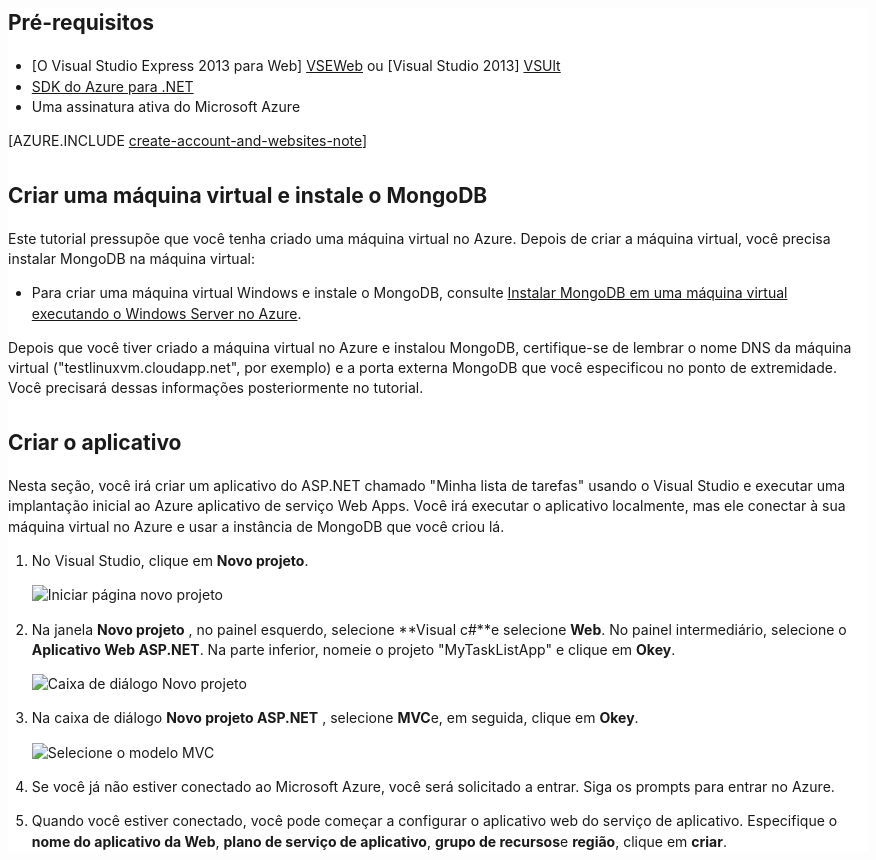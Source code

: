 ## <a name="prerequisites"></a>Pré-requisitos ##

- [O Visual Studio Express 2013 para Web]  [ VSEWeb] ou [Visual Studio 2013] [VSUlt]
- [SDK do Azure para .NET](http://go.microsoft.com/fwlink/p/?linkid=323510&clcid=0x409)
- Uma assinatura ativa do Microsoft Azure

[AZURE.INCLUDE [create-account-and-websites-note](../../includes/create-account-and-websites-note.md)]

<a id="virtualmachine"></a> 
## <a name="create-a-virtual-machine-and-install-mongodb"></a>Criar uma máquina virtual e instale o MongoDB ##

Este tutorial pressupõe que você tenha criado uma máquina virtual no Azure. Depois de criar a máquina virtual, você precisa instalar MongoDB na máquina virtual:

* Para criar uma máquina virtual Windows e instale o MongoDB, consulte [Instalar MongoDB em uma máquina virtual executando o Windows Server no Azure][InstallMongoOnWindowsVM].


Depois que você tiver criado a máquina virtual no Azure e instalou MongoDB, certifique-se de lembrar o nome DNS da máquina virtual ("testlinuxvm.cloudapp.net", por exemplo) e a porta externa MongoDB que você especificou no ponto de extremidade.  Você precisará dessas informações posteriormente no tutorial.

<a id="createapp"></a>
## <a name="create-the-application"></a>Criar o aplicativo ##

Nesta seção, você irá criar um aplicativo do ASP.NET chamado "Minha lista de tarefas" usando o Visual Studio e executar uma implantação inicial ao Azure aplicativo de serviço Web Apps. Você irá executar o aplicativo localmente, mas ele conectar à sua máquina virtual no Azure e usar a instância de MongoDB que você criou lá.

1. No Visual Studio, clique em **Novo projeto**.

    ![Iniciar página novo projeto][StartPageNewProject]

1. Na janela **Novo projeto** , no painel esquerdo, selecione **Visual c#**e selecione **Web**. No painel intermediário, selecione o **Aplicativo Web ASP.NET**. Na parte inferior, nomeie o projeto "MyTaskListApp" e clique em **Okey**.

    ![Caixa de diálogo Novo projeto][NewProjectMyTaskListApp]

1. Na caixa de diálogo **Novo projeto ASP.NET** , selecione **MVC**e, em seguida, clique em **Okey**.

    ![Selecione o modelo MVC][VS2013SelectMVCTemplate]

1. Se você já não estiver conectado ao Microsoft Azure, você será solicitado a entrar. Siga os prompts para entrar no Azure.
2. Quando você estiver conectado, você pode começar a configurar o aplicativo web do serviço de aplicativo. Especifique o **nome do aplicativo da Web**, **plano de serviço de aplicativo**, **grupo de recursos**e **região**, clique em **criar**.


[AzurePortal]: http://manage.windowsazure.com
[WindowsAzure]: http://www.windowsazure.com
[MongoC#LangCenter]: http://docs.mongodb.org/ecosystem/drivers/csharp/
[MVCWebSite]: http://www.asp.net/mvc
[ASP.NET]: http://www.asp.net/
[MongoConnectionStrings]: http://www.mongodb.org/display/DOCS/Connections
[MongoDB]: http://www.mongodb.org
[InstallMongoOnWindowsVM]: ../virtual-machines/virtual-machines-windows-classic-install-mongodb.md
[VSEWeb]: http://www.microsoft.com/visualstudio/eng/2013-downloads#d-2013-express
[VSUlt]: http://www.microsoft.com/visualstudio/eng/2013-downloads
[StartPageNewProject]: ./media/web-sites-dotnet-store-data-mongodb-vm/NewProject.png
[NewProjectMyTaskListApp]: ./media/web-sites-dotnet-store-data-mongodb-vm/NewProjectMyTaskListApp.png
[VS2013SelectMVCTemplate]: ./media/web-sites-dotnet-store-data-mongodb-vm/VS2013SelectMVCTemplate.png
[VS2013DefaultMVCApplication]: ./media/web-sites-dotnet-store-data-mongodb-vm/VS2013DefaultMVCApplication.png
[VS2013ManageNuGetPackages]: ./media/web-sites-dotnet-store-data-mongodb-vm/VS2013ManageNuGetPackages.png
[SearchforMongoDBCSharpDriver]: ./media/web-sites-dotnet-store-data-mongodb-vm/SearchforMongoDBCSharpDriver.png
[MongoDBCsharpDriverInstalled]: ./media/web-sites-dotnet-store-data-mongodb-vm/MongoDBCsharpDriverInstalled.png
[MongoDBCSharpDriverReferences]: ./media/web-sites-dotnet-store-data-mongodb-vm/MongoDBCSharpDriverReferences.png
[SolutionExplorerMyTaskListApp]: ./media/web-sites-dotnet-store-data-mongodb-vm/SolutionExplorerMyTaskListApp.png
[TaskListAppBlank]: ./media/web-sites-dotnet-store-data-mongodb-vm/TaskListAppBlank.png
[WAWSCreateWebSite]: ./media/web-sites-dotnet-store-data-mongodb-vm/WAWSCreateWebSite.png
[WAWSDashboardMyTaskListApp]: ./media/web-sites-dotnet-store-data-mongodb-vm/WAWSDashboardMyTaskListApp.png
[Image9]: ./media/web-sites-dotnet-store-data-mongodb-vm/RepoReady.png
[Image10]: ./media/web-sites-dotnet-store-data-mongodb-vm/GitInstructions.png
[Image11]: ./media/web-sites-dotnet-store-data-mongodb-vm/GitDeploymentComplete.png
[Criar uma máquina virtual e instale o MongoDB]: #virtualmachine
[Create and run the My Task List ASP.NET application on your development computer]: #createapp
[Create an Azure web site]: #createwebsite
[Deploy the ASP.NET application to the web site using Git]: #deployapp
